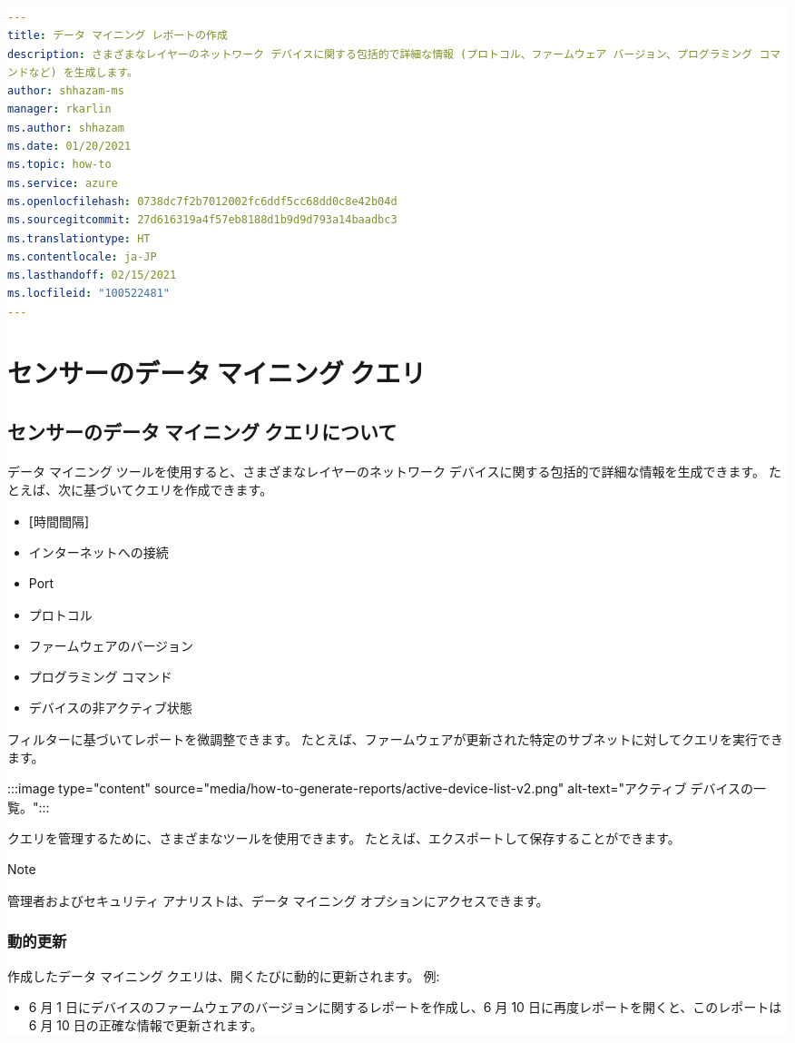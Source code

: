```yaml
---
title: データ マイニング レポートの作成
description: さまざまなレイヤーのネットワーク デバイスに関する包括的で詳細な情報 (プロトコル、ファームウェア バージョン、プログラミング コマンドなど) を生成します。
author: shhazam-ms
manager: rkarlin
ms.author: shhazam
ms.date: 01/20/2021
ms.topic: how-to
ms.service: azure
ms.openlocfilehash: 0738dc7f2b7012002fc6ddf5cc68dd0c8e42b04d
ms.sourcegitcommit: 27d616319a4f57eb8188d1b9d9d793a14baadbc3
ms.translationtype: HT
ms.contentlocale: ja-JP
ms.lasthandoff: 02/15/2021
ms.locfileid: "100522481"
---
```

# <a name="sensor-data-mining-queries"></a>センサーのデータ マイニング クエリ

## <a name="about-sensor-data-mining-queries"></a>センサーのデータ マイニング クエリについて

データ マイニング ツールを使用すると、さまざまなレイヤーのネットワーク デバイスに関する包括的で詳細な情報を生成できます。 たとえば、次に基づいてクエリを作成できます。

- [時間間隔]

- インターネットへの接続

- Port

- プロトコル

- ファームウェアのバージョン

- プログラミング コマンド

- デバイスの非アクティブ状態

フィルターに基づいてレポートを微調整できます。 たとえば、ファームウェアが更新された特定のサブネットに対してクエリを実行できます。

:::image type="content" source="media/how-to-generate-reports/active-device-list-v2.png" alt-text="アクティブ デバイスの一覧。":::

クエリを管理するために、さまざまなツールを使用できます。 たとえば、エクスポートして保存することができます。

> [!NOTE]
> 管理者およびセキュリティ アナリストは、データ マイニング オプションにアクセスできます。

### <a name="dynamic-updates"></a>動的更新

作成したデータ マイニング クエリは、開くたびに動的に更新されます。 例:

- 6 月 1 日にデバイスのファームウェアのバージョンに関するレポートを作成し、6 月 10 日に再度レポートを開くと、このレポートは 6 月 10 日の正確な情報で更新されます。
